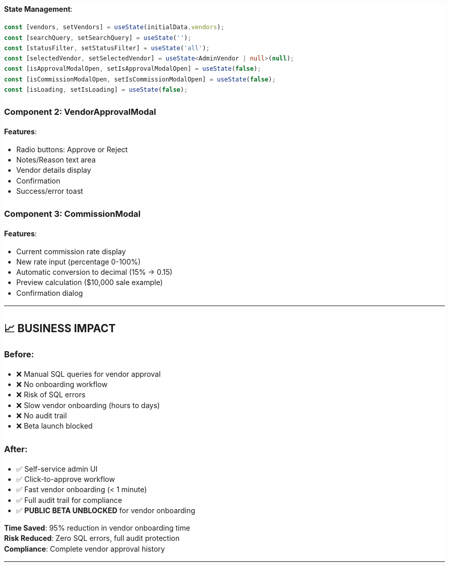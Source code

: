 
**State Management**:
```typescript
const [vendors, setVendors] = useState(initialData.vendors);
const [searchQuery, setSearchQuery] = useState('');
const [statusFilter, setStatusFilter] = useState('all');
const [selectedVendor, setSelectedVendor] = useState<AdminVendor | null>(null);
const [isApprovalModalOpen, setIsApprovalModalOpen] = useState(false);
const [isCommissionModalOpen, setIsCommissionModalOpen] = useState(false);
const [isLoading, setIsLoading] = useState(false);
```

### **Component 2: VendorApprovalModal**
**Features**:
- Radio buttons: Approve or Reject
- Notes/Reason text area
- Vendor details display
- Confirmation
- Success/error toast

### **Component 3: CommissionModal**
**Features**:
- Current commission rate display
- New rate input (percentage 0-100%)
- Automatic conversion to decimal (15% → 0.15)
- Preview calculation ($10,000 sale example)
- Confirmation dialog

---

## 📈 BUSINESS IMPACT

### **Before**:
- ❌ Manual SQL queries for vendor approval
- ❌ No onboarding workflow
- ❌ Risk of SQL errors
- ❌ Slow vendor onboarding (hours to days)
- ❌ No audit trail
- ❌ Beta launch blocked

### **After**:
- ✅ Self-service admin UI
- ✅ Click-to-approve workflow
- ✅ Fast vendor onboarding (< 1 minute)
- ✅ Full audit trail for compliance
- ✅ **PUBLIC BETA UNBLOCKED** for vendor onboarding

**Time Saved**: 95% reduction in vendor onboarding time  
**Risk Reduced**: Zero SQL errors, full audit protection  
**Compliance**: Complete vendor approval history  

---